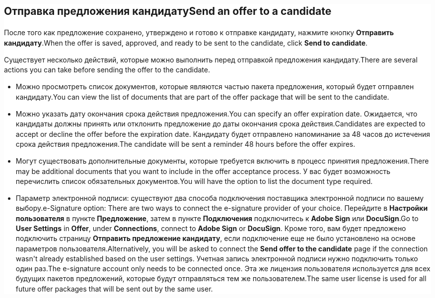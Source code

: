 
## <a name="send-an-offer-to-a-candidate"></a><span data-ttu-id="ecb06-147">Отправка предложения кандидату</span><span class="sxs-lookup"><span data-stu-id="ecb06-147">Send an offer to a candidate</span></span> 

<span data-ttu-id="ecb06-148">После того как предложение сохранено, утверждено и готово к отправке кандидату, нажмите кнопку **Отправить кандидату**.</span><span class="sxs-lookup"><span data-stu-id="ecb06-148">When the offer is saved, approved, and ready to be sent to the candidate, click **Send to candidate**.</span></span>

<span data-ttu-id="ecb06-149">Существует несколько действий, которые можно выполнить перед отправкой предложения кандидату.</span><span class="sxs-lookup"><span data-stu-id="ecb06-149">There are several actions you can take before sending the offer to the candidate.</span></span>
-  <span data-ttu-id="ecb06-150">Можно просмотреть список документов, которые являются частью пакета предложения, который будет отправлен кандидату.</span><span class="sxs-lookup"><span data-stu-id="ecb06-150">You can view the list of documents that are part of the offer package that will be sent to the candidate.</span></span>

-  <span data-ttu-id="ecb06-151">Можно указать дату окончания срока действия предложения.</span><span class="sxs-lookup"><span data-stu-id="ecb06-151">You can specify an offer expiration date.</span></span> <span data-ttu-id="ecb06-152">Ожидается, что кандидаты должны принять или отклонить предложение до даты окончания срока действия.</span><span class="sxs-lookup"><span data-stu-id="ecb06-152">Candidates are expected to accept or decline the offer before the expiration date.</span></span>  <span data-ttu-id="ecb06-153">Кандидату будет отправлено напоминание за 48 часов до истечения срока действия предложения.</span><span class="sxs-lookup"><span data-stu-id="ecb06-153">The candidate will be sent a reminder 48 hours before the offer expires.</span></span>

-  <span data-ttu-id="ecb06-154">Могут существовать дополнительные документы, которые требуется включить в процесс принятия предложения.</span><span class="sxs-lookup"><span data-stu-id="ecb06-154">There may be additional documents that you want to include in the offer acceptance process.</span></span> <span data-ttu-id="ecb06-155">У вас будет возможность перечислить список обязательных документов.</span><span class="sxs-lookup"><span data-stu-id="ecb06-155">You will have the option to list the document type required.</span></span>

- <span data-ttu-id="ecb06-156">Параметр электронной подписи: существуют два способа подключения поставщика электронной подписи по вашему выбору.</span><span class="sxs-lookup"><span data-stu-id="ecb06-156">e-Signature option: There are two ways to connect the e-signature provider of your choice.</span></span> <span data-ttu-id="ecb06-157">Перейдите в **Настройки пользователя** в пункте **Предложение**, затем в пункте **Подключения** подключитесь к **Adobe Sign** или **DocuSign**.</span><span class="sxs-lookup"><span data-stu-id="ecb06-157">Go to **User Settings** in **Offer**, under **Connections**, connect to **Adobe Sign** or **DocuSign**.</span></span> <span data-ttu-id="ecb06-158">Кроме того, вам будет предложено подключить страницу **Отправить предложение кандидату**, если подключение еще не было установлено на основе параметров пользователя.</span><span class="sxs-lookup"><span data-stu-id="ecb06-158">Alternatively, you will be asked to connect the **Send offer to the candidate** page if the connection wasn't already established based on the user settings.</span></span> <span data-ttu-id="ecb06-159">Учетная запись электронной подписи нужно подключить только один раз.</span><span class="sxs-lookup"><span data-stu-id="ecb06-159">The e-signature account only needs to be connected once.</span></span> <span data-ttu-id="ecb06-160">Эта же лицензия пользователя используется для всех будущих пакетов предложений, которые будут отправляться тем же пользователем.</span><span class="sxs-lookup"><span data-stu-id="ecb06-160">The same user license is used for all future offer packages that will be sent out by the same user.</span></span> 
